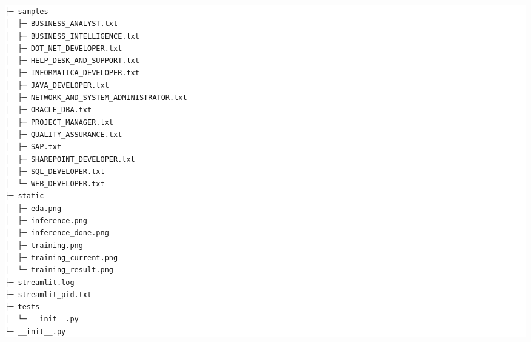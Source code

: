 ```
├─ samples
│  ├─ BUSINESS_ANALYST.txt
│  ├─ BUSINESS_INTELLIGENCE.txt
│  ├─ DOT_NET_DEVELOPER.txt
│  ├─ HELP_DESK_AND_SUPPORT.txt
│  ├─ INFORMATICA_DEVELOPER.txt
│  ├─ JAVA_DEVELOPER.txt
│  ├─ NETWORK_AND_SYSTEM_ADMINISTRATOR.txt
│  ├─ ORACLE_DBA.txt
│  ├─ PROJECT_MANAGER.txt
│  ├─ QUALITY_ASSURANCE.txt
│  ├─ SAP.txt
│  ├─ SHAREPOINT_DEVELOPER.txt
│  ├─ SQL_DEVELOPER.txt
│  └─ WEB_DEVELOPER.txt
├─ static
│  ├─ eda.png
│  ├─ inference.png
│  ├─ inference_done.png
│  ├─ training.png
│  ├─ training_current.png
│  └─ training_result.png
├─ streamlit.log
├─ streamlit_pid.txt
├─ tests
│  └─ __init__.py
└─ __init__.py

```